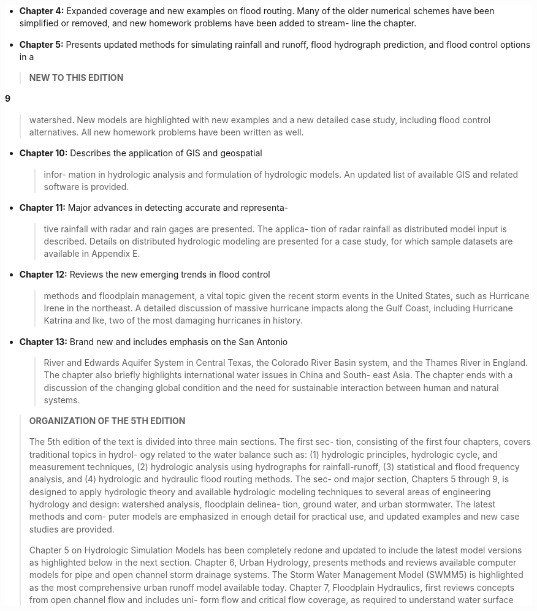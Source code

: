 -   **Chapter 4:** Expanded coverage and new examples on flood routing.
    Many of the older numerical schemes have been simplified or removed,
    and new homework problems have been added to stream- line the
    chapter.

-   **Chapter 5:** Presents updated methods for simulating rainfall and
    runoff, flood hydrograph prediction, and flood control options in a

> **NEW TO THIS EDITION**

**9**

> watershed. New models are highlighted with new examples and a new
> detailed case study, including flood control alternatives. All new
> homework problems have been written as well.

-   **Chapter 10:** Describes the application of GIS and geospatial
    > infor- mation in hydrologic analysis and formulation of hydrologic
    > models. An updated list of available GIS and related software is
    > provided.

-   **Chapter 11:** Major advances in detecting accurate and representa-
    > tive rainfall with radar and rain gages are presented. The
    > applica- tion of radar rainfall as distributed model input is
    > described. Details on distributed hydrologic modeling are
    > presented for a case study, for which sample datasets are
    > available in Appendix E.

-   **Chapter 12:** Reviews the new emerging trends in flood control
    > methods and floodplain management, a vital topic given the recent
    > storm events in the United States, such as Hurricane Irene in the
    > northeast. A detailed discussion of massive hurricane impacts
    > along the Gulf Coast, including Hurricane Katrina and Ike, two of
    > the most damaging hurricanes in history.

-   **Chapter 13:** Brand new and includes emphasis on the San Antonio
    > River and Edwards Aquifer System in Central Texas, the Colorado
    > River Basin system, and the Thames River in England. The chapter
    > also briefly highlights international water issues in China and
    > South- east Asia. The chapter ends with a discussion of the
    > changing global condition and the need for sustainable interaction
    > between human and natural systems.

> **ORGANIZATION OF THE 5TH EDITION**
>
> The 5th edition of the text is divided into three main sections. The
> first sec- tion, consisting of the first four chapters, covers
> traditional topics in hydrol- ogy related to the water balance such
> as: (1) hydrologic principles, hydrologic cycle, and measurement
> techniques, (2) hydrologic analysis using hydrographs for
> rainfall-runoff, (3) statistical and flood frequency analysis, and (4)
> hydrologic and hydraulic flood routing methods. The sec- ond major
> section, Chapters 5 through 9, is designed to apply hydrologic theory
> and available hydrologic modeling techniques to several areas of
> engineering hydrology and design: watershed analysis, floodplain
> delinea- tion, ground water, and urban stormwater. The latest methods
> and com- puter models are emphasized in enough detail for practical
> use, and updated examples and new case studies are provided.
>
> Chapter 5 on Hydrologic Simulation Models has been completely redone
> and updated to include the latest model versions as highlighted below
> in the next section. Chapter 6, Urban Hydrology, presents methods and
> reviews available computer models for pipe and open channel storm
> drainage systems. The Storm Water Management Model (SWMM5) is
> highlighted as the most comprehensive urban runoff model available
> today. Chapter 7, Floodplain Hydraulics, first reviews concepts from
> open channel flow and includes uni- form flow and critical flow
> coverage, as required to understand water surface